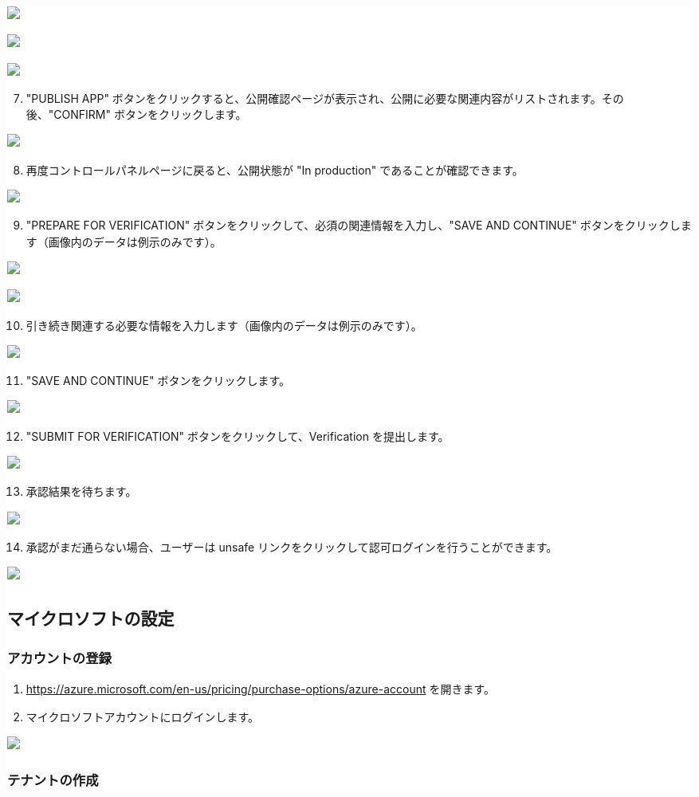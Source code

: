 ![](https://static-docs.nocobase.com/mail-1735633687744.png)

![](https://static-docs.nocobase.com/mail-1735633687912.png)

![](https://static-docs.nocobase.com/mail-1735633688075.png)

7. "PUBLISH APP" ボタンをクリックすると、公開確認ページが表示され、公開に必要な関連内容がリストされます。その後、"CONFIRM" ボタンをクリックします。

![](https://static-docs.nocobase.com/mail-1735633688257.png)

8. 再度コントロールパネルページに戻ると、公開状態が "In production" であることが確認できます。

![](https://static-docs.nocobase.com/mail-1735633688425.png)

9. "PREPARE FOR VERIFICATION" ボタンをクリックして、必須の関連情報を入力し、"SAVE AND CONTINUE" ボタンをクリックします（画像内のデータは例示のみです）。

![](https://static-docs.nocobase.com/mail-1735633688634.png)

![](https://static-docs.nocobase.com/mail-1735633688827.png)

10. 引き続き関連する必要な情報を入力します（画像内のデータは例示のみです）。

![](https://static-docs.nocobase.com/mail-1735633688993.png)

11. "SAVE AND CONTINUE" ボタンをクリックします。

![](https://static-docs.nocobase.com/mail-1735633689159.png)

12. "SUBMIT FOR VERIFICATION" ボタンをクリックして、Verification を提出します。

![](https://static-docs.nocobase.com/mail-1735633689318.png)

13. 承認結果を待ちます。

![](https://static-docs.nocobase.com/mail-1735633689494.png)

14. 承認がまだ通らない場合、ユーザーは unsafe リンクをクリックして認可ログインを行うことができます。

![](https://static-docs.nocobase.com/mail-1735633689645.png)

## マイクロソフトの設定

### アカウントの登録

1. https://azure.microsoft.com/en-us/pricing/purchase-options/azure-account を開きます。
    
2. マイクロソフトアカウントにログインします。

![](https://static-docs.nocobase.com/mail-1733818625779.png)

### テナントの作成
